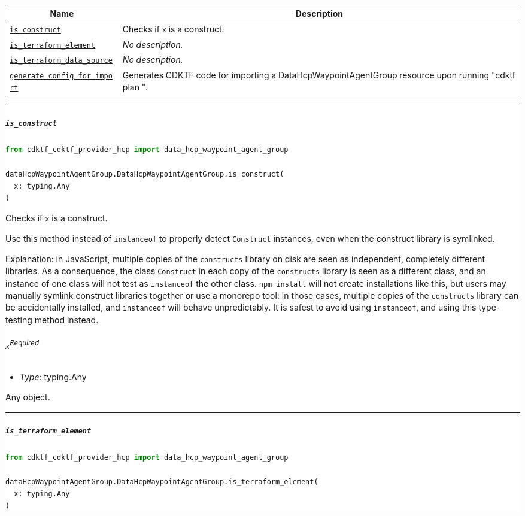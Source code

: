 | **Name** | **Description** |
| --- | --- |
| <code><a href="#@cdktf/provider-hcp.dataHcpWaypointAgentGroup.DataHcpWaypointAgentGroup.isConstruct">is_construct</a></code> | Checks if `x` is a construct. |
| <code><a href="#@cdktf/provider-hcp.dataHcpWaypointAgentGroup.DataHcpWaypointAgentGroup.isTerraformElement">is_terraform_element</a></code> | *No description.* |
| <code><a href="#@cdktf/provider-hcp.dataHcpWaypointAgentGroup.DataHcpWaypointAgentGroup.isTerraformDataSource">is_terraform_data_source</a></code> | *No description.* |
| <code><a href="#@cdktf/provider-hcp.dataHcpWaypointAgentGroup.DataHcpWaypointAgentGroup.generateConfigForImport">generate_config_for_import</a></code> | Generates CDKTF code for importing a DataHcpWaypointAgentGroup resource upon running "cdktf plan <stack-name>". |

---

##### `is_construct` <a name="is_construct" id="@cdktf/provider-hcp.dataHcpWaypointAgentGroup.DataHcpWaypointAgentGroup.isConstruct"></a>

```python
from cdktf_cdktf_provider_hcp import data_hcp_waypoint_agent_group

dataHcpWaypointAgentGroup.DataHcpWaypointAgentGroup.is_construct(
  x: typing.Any
)
```

Checks if `x` is a construct.

Use this method instead of `instanceof` to properly detect `Construct`
instances, even when the construct library is symlinked.

Explanation: in JavaScript, multiple copies of the `constructs` library on
disk are seen as independent, completely different libraries. As a
consequence, the class `Construct` in each copy of the `constructs` library
is seen as a different class, and an instance of one class will not test as
`instanceof` the other class. `npm install` will not create installations
like this, but users may manually symlink construct libraries together or
use a monorepo tool: in those cases, multiple copies of the `constructs`
library can be accidentally installed, and `instanceof` will behave
unpredictably. It is safest to avoid using `instanceof`, and using
this type-testing method instead.

###### `x`<sup>Required</sup> <a name="x" id="@cdktf/provider-hcp.dataHcpWaypointAgentGroup.DataHcpWaypointAgentGroup.isConstruct.parameter.x"></a>

- *Type:* typing.Any

Any object.

---

##### `is_terraform_element` <a name="is_terraform_element" id="@cdktf/provider-hcp.dataHcpWaypointAgentGroup.DataHcpWaypointAgentGroup.isTerraformElement"></a>

```python
from cdktf_cdktf_provider_hcp import data_hcp_waypoint_agent_group

dataHcpWaypointAgentGroup.DataHcpWaypointAgentGroup.is_terraform_element(
  x: typing.Any
)
```
